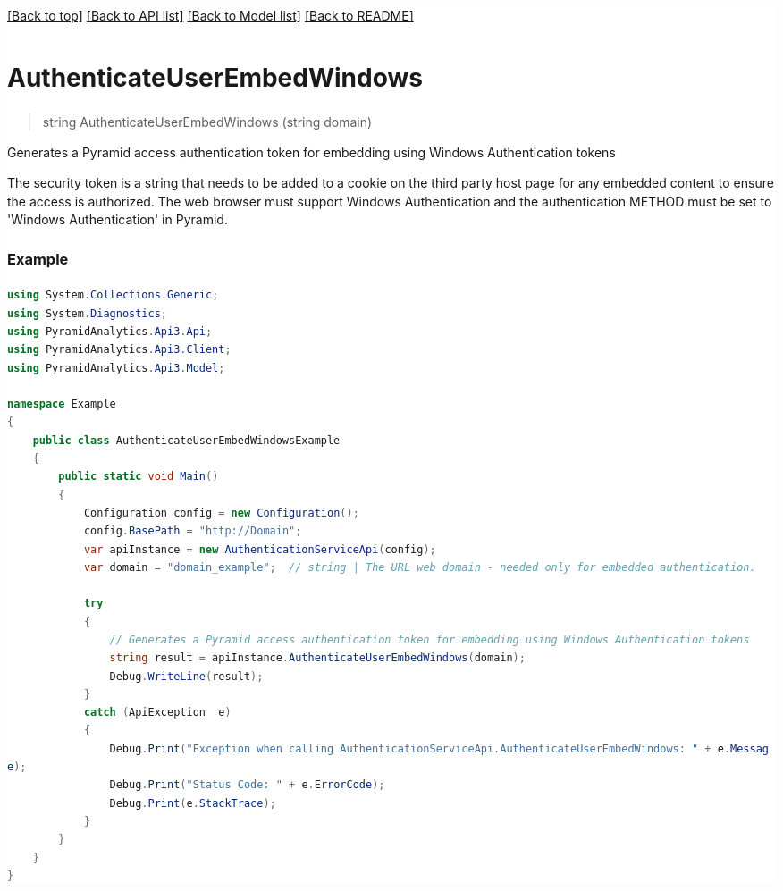 [[Back to top]](#) [[Back to API list]](../README.md#documentation-for-api-endpoints) [[Back to Model list]](../README.md#documentation-for-models) [[Back to README]](../README.md)

<a name="authenticateuserembedwindows"></a>
# **AuthenticateUserEmbedWindows**
> string AuthenticateUserEmbedWindows (string domain)

Generates a Pyramid access authentication token for embedding using Windows Authentication tokens

The security token is a string that needs to be added to a cookie on the third party host page for any embedded content to ensure the access is authorized. The web browser must support Windows Authentication and the authentication METHOD must be set to 'Windows Authentication' in Pyramid.

### Example
```csharp
using System.Collections.Generic;
using System.Diagnostics;
using PyramidAnalytics.Api3.Api;
using PyramidAnalytics.Api3.Client;
using PyramidAnalytics.Api3.Model;

namespace Example
{
    public class AuthenticateUserEmbedWindowsExample
    {
        public static void Main()
        {
            Configuration config = new Configuration();
            config.BasePath = "http://Domain";
            var apiInstance = new AuthenticationServiceApi(config);
            var domain = "domain_example";  // string | The URL web domain - needed only for embedded authentication.

            try
            {
                // Generates a Pyramid access authentication token for embedding using Windows Authentication tokens
                string result = apiInstance.AuthenticateUserEmbedWindows(domain);
                Debug.WriteLine(result);
            }
            catch (ApiException  e)
            {
                Debug.Print("Exception when calling AuthenticationServiceApi.AuthenticateUserEmbedWindows: " + e.Message);
                Debug.Print("Status Code: " + e.ErrorCode);
                Debug.Print(e.StackTrace);
            }
        }
    }
}
```

